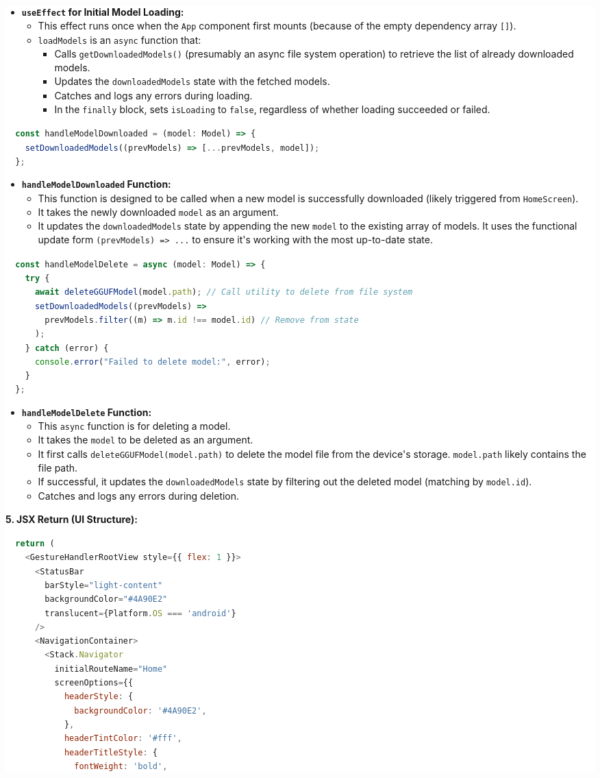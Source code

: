 *   **`useEffect` for Initial Model Loading:**
    *   This effect runs once when the `App` component first mounts (because of the empty dependency array `[]`).
    *   `loadModels` is an `async` function that:
        *   Calls `getDownloadedModels()` (presumably an async file system operation) to retrieve the list of already downloaded models.
        *   Updates the `downloadedModels` state with the fetched models.
        *   Catches and logs any errors during loading.
        *   In the `finally` block, sets `isLoading` to `false`, regardless of whether loading succeeded or failed.

```javascript
  const handleModelDownloaded = (model: Model) => {
    setDownloadedModels((prevModels) => [...prevModels, model]);
  };
```

*   **`handleModelDownloaded` Function:**
    *   This function is designed to be called when a new model is successfully downloaded (likely triggered from `HomeScreen`).
    *   It takes the newly downloaded `model` as an argument.
    *   It updates the `downloadedModels` state by appending the new `model` to the existing array of models. It uses the functional update form `(prevModels) => ...` to ensure it's working with the most up-to-date state.

```javascript
  const handleModelDelete = async (model: Model) => {
    try {
      await deleteGGUFModel(model.path); // Call utility to delete from file system
      setDownloadedModels((prevModels) => 
        prevModels.filter((m) => m.id !== model.id) // Remove from state
      );
    } catch (error) {
      console.error("Failed to delete model:", error);
    }
  };
```

*   **`handleModelDelete` Function:**
    *   This `async` function is for deleting a model.
    *   It takes the `model` to be deleted as an argument.
    *   It first calls `deleteGGUFModel(model.path)` to delete the model file from the device's storage. `model.path` likely contains the file path.
    *   If successful, it updates the `downloadedModels` state by filtering out the deleted model (matching by `model.id`).
    *   Catches and logs any errors during deletion.

**5. JSX Return (UI Structure):**

```javascript
  return (
    <GestureHandlerRootView style={{ flex: 1 }}>
      <StatusBar 
        barStyle="light-content" 
        backgroundColor="#4A90E2" 
        translucent={Platform.OS === 'android'} 
      />
      <NavigationContainer>
        <Stack.Navigator
          initialRouteName="Home"
          screenOptions={{
            headerStyle: {
              backgroundColor: '#4A90E2',
            },
            headerTintColor: '#fff',
            headerTitleStyle: {
              fontWeight: 'bold',
```